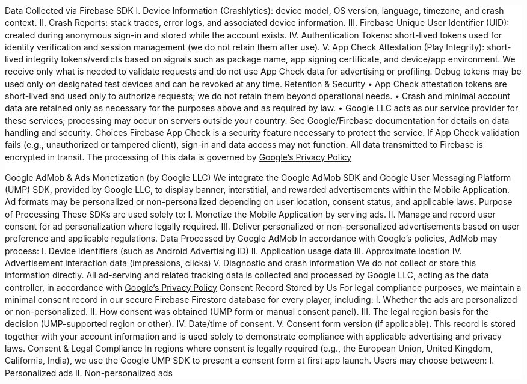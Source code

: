 Data Collected via Firebase SDK
I. Device Information (Crashlytics): device model, OS version, language, timezone, and crash context.
II. Crash Reports: stack traces, error logs, and associated device information.
III. Firebase Unique User Identifier (UID): created during anonymous sign-in and stored while the account exists.
IV. Authentication Tokens: short-lived tokens used for identity verification and session management (we do not retain them after use).
V. App Check Attestation (Play Integrity): short-lived integrity tokens/verdicts based on signals such as package name, app signing certificate, and device/app environment. We receive only what is needed to validate requests and do not use App Check data for advertising or profiling. Debug tokens may be used only on designated test devices and can be revoked at any time.
Retention & Security
•	App Check attestation tokens are short-lived and used only to authorize requests; we do not retain them beyond operational needs.
•	Crash and minimal account data are retained only as necessary for the purposes above and as required by law.
•	Google LLC acts as our service provider for these services; processing may occur on servers outside your country. See Google/Firebase documentation for details on data handling and security.
Choices
Firebase App Check is a security feature necessary to protect the service. If App Check validation fails (e.g., unauthorized or tampered client), sign-in and data access may not function.
All data transmitted to Firebase is encrypted in transit. The processing of this data is governed by [Google’s Privacy Policy](https://policies.google.com/privacy)


Google AdMob & Ads Monetization (by Google LLC)
We integrate the Google AdMob SDK and Google User Messaging Platform (UMP) SDK, provided by Google LLC, to display banner, interstitial, and rewarded advertisements within the Mobile Application. Ad formats may be personalized or non-personalized depending on user location, consent status, and applicable laws.
Purpose of Processing
These SDKs are used solely to:
I. Monetize the Mobile Application by serving ads.
II. Manage and record user consent for ad personalization where legally required.
III. Deliver personalized or non-personalized advertisements based on user preference and applicable regulations.
Data Processed by Google AdMob
In accordance with Google’s policies, AdMob may process:
I. Device identifiers (such as Android Advertising ID)
II. Application usage data
III. Approximate location
IV. Advertisement interaction data (impressions, clicks)
V. Diagnostic and crash information
We do not collect or store this information directly. All ad-serving and related tracking data is collected and processed by Google LLC, acting as the data controller, in accordance with [Google’s Privacy Policy]( https://policies.google.com/privacy)
Consent Record Stored by Us
For legal compliance purposes, we maintain a minimal consent record in our secure Firebase Firestore database for every player, including:
I. Whether the ads are personalized or non-personalized.
II. How consent was obtained (UMP form or manual consent panel).
III. The legal region basis for the decision (UMP-supported region or other).
IV. Date/time of consent.
V. Consent form version (if applicable).
This record is stored together with your account information and is used solely to demonstrate compliance with applicable advertising and privacy laws.
Consent & Legal Compliance
In regions where consent is legally required (e.g., the European Union, United Kingdom, California, India), we use the Google UMP SDK to present a consent form at first app launch. Users may choose between:
I. Personalized ads
II. Non-personalized ads